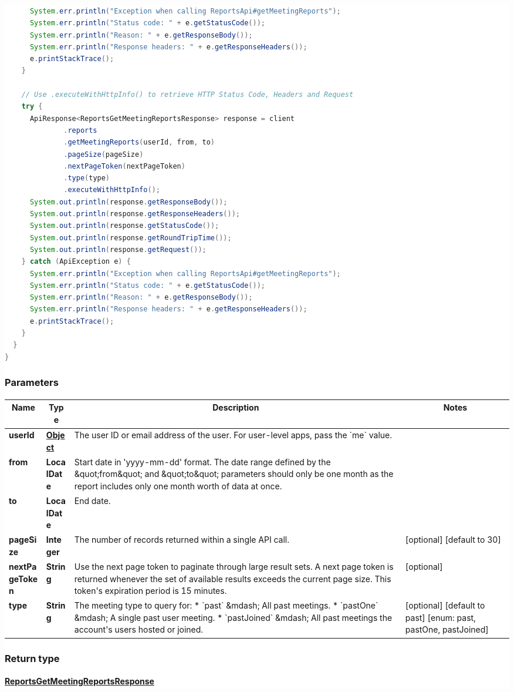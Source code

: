 ```java
      System.err.println("Exception when calling ReportsApi#getMeetingReports");
      System.err.println("Status code: " + e.getStatusCode());
      System.err.println("Reason: " + e.getResponseBody());
      System.err.println("Response headers: " + e.getResponseHeaders());
      e.printStackTrace();
    }

    // Use .executeWithHttpInfo() to retrieve HTTP Status Code, Headers and Request
    try {
      ApiResponse<ReportsGetMeetingReportsResponse> response = client
              .reports
              .getMeetingReports(userId, from, to)
              .pageSize(pageSize)
              .nextPageToken(nextPageToken)
              .type(type)
              .executeWithHttpInfo();
      System.out.println(response.getResponseBody());
      System.out.println(response.getResponseHeaders());
      System.out.println(response.getStatusCode());
      System.out.println(response.getRoundTripTime());
      System.out.println(response.getRequest());
    } catch (ApiException e) {
      System.err.println("Exception when calling ReportsApi#getMeetingReports");
      System.err.println("Status code: " + e.getStatusCode());
      System.err.println("Reason: " + e.getResponseBody());
      System.err.println("Response headers: " + e.getResponseHeaders());
      e.printStackTrace();
    }
  }
}

```

### Parameters

| Name | Type | Description  | Notes |
|------------- | ------------- | ------------- | -------------|
| **userId** | [**Object**](.md)| The user ID or email address of the user. For user-level apps, pass the &#x60;me&#x60; value. | |
| **from** | **LocalDate**| Start date in &#39;yyyy-mm-dd&#39; format. The date range defined by the &amp;quot;from&amp;quot; and &amp;quot;to&amp;quot; parameters should only be one month as the report includes only one month worth of data at once. | |
| **to** | **LocalDate**| End date. | |
| **pageSize** | **Integer**| The number of records returned within a single API call. | [optional] [default to 30] |
| **nextPageToken** | **String**| Use the next page token to paginate through large result sets. A next page token is returned whenever the set of available results exceeds the current page size. This token&#39;s expiration period is 15 minutes. | [optional] |
| **type** | **String**| The meeting type to query for:  * &#x60;past&#x60; &amp;mdash; All past meetings.  * &#x60;pastOne&#x60; &amp;mdash; A single past user meeting.  * &#x60;pastJoined&#x60; &amp;mdash; All past meetings the account&#39;s users hosted or joined. | [optional] [default to past] [enum: past, pastOne, pastJoined] |

### Return type

[**ReportsGetMeetingReportsResponse**](ReportsGetMeetingReportsResponse.md)
